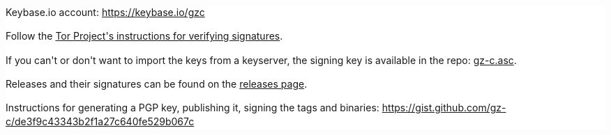 Keybase.io account: https://keybase.io/gzc

Follow the [Tor Project's instructions for verifying signatures](https://www.torproject.org/docs/verifying-signatures.html.en).

If you can't or don't want to import the keys from a keyserver, the signing key is available in the repo: [gz-c.asc](gz-c.asc).

Releases and their signatures can be found on the [releases page](https://github.com/dollarydooslab/dollarydoos/releases).

Instructions for generating a PGP key, publishing it, signing the tags and binaries:
https://gist.github.com/gz-c/de3f9c43343b2f1a27c640fe529b067c

